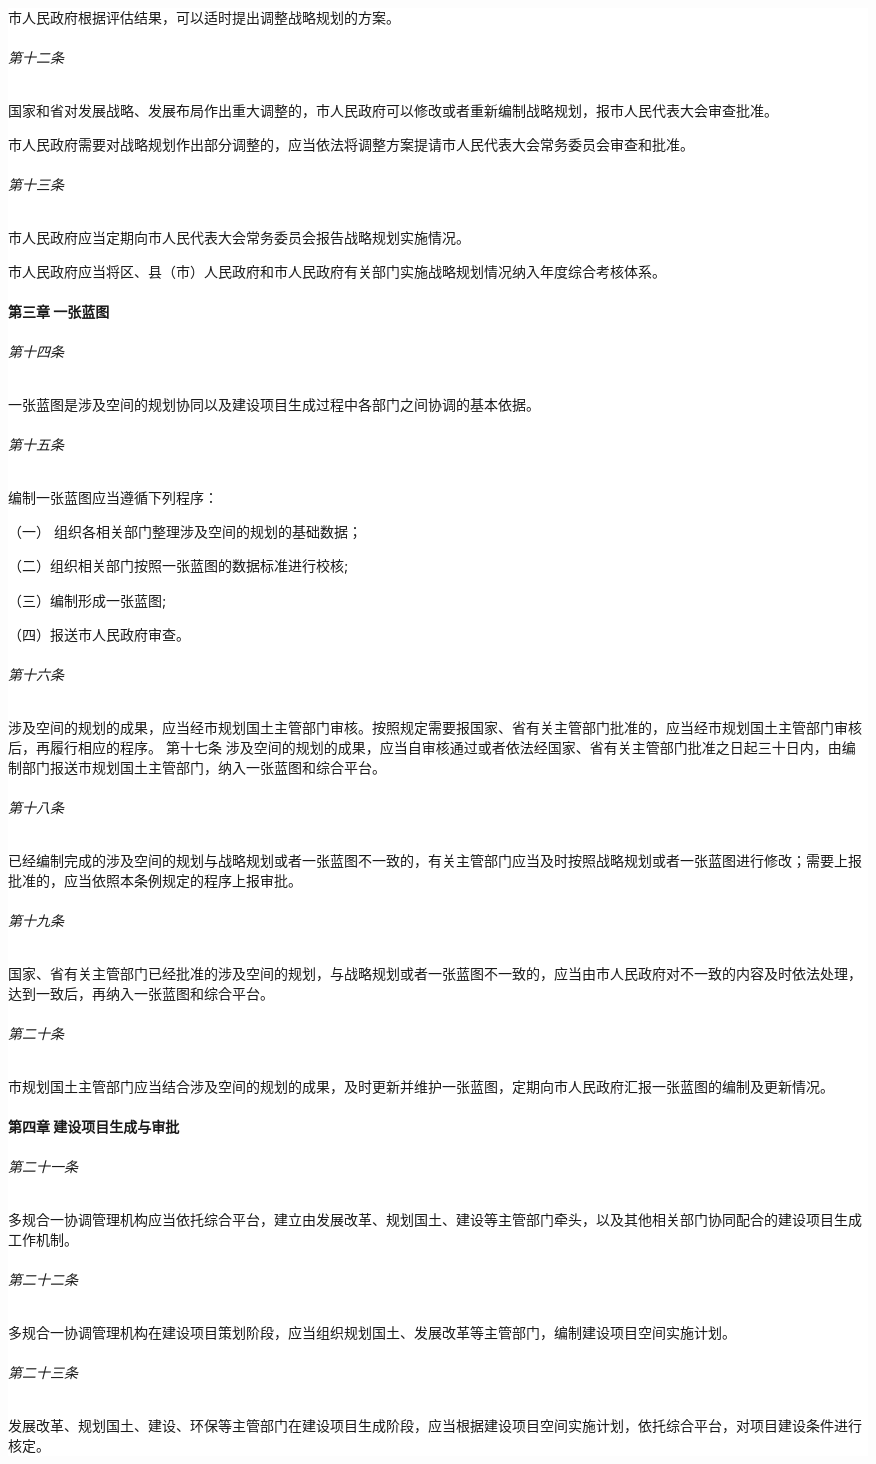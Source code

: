 市人民政府根据评估结果，可以适时提出调整战略规划的方案。

###### 第十二条

国家和省对发展战略、发展布局作出重大调整的，市人民政府可以修改或者重新编制战略规划，报市人民代表大会审查批准。

市人民政府需要对战略规划作出部分调整的，应当依法将调整方案提请市人民代表大会常务委员会审查和批准。

###### 第十三条

市人民政府应当定期向市人民代表大会常务委员会报告战略规划实施情况。

市人民政府应当将区、县（市）人民政府和市人民政府有关部门实施战略规划情况纳入年度综合考核体系。

#### 第三章 一张蓝图

###### 第十四条

一张蓝图是涉及空间的规划协同以及建设项目生成过程中各部门之间协调的基本依据。

###### 第十五条

编制一张蓝图应当遵循下列程序：

（一） 组织各相关部门整理涉及空间的规划的基础数据；

（二）组织相关部门按照一张蓝图的数据标准进行校核;

（三）编制形成一张蓝图;

（四）报送市人民政府审查。

###### 第十六条

涉及空间的规划的成果，应当经市规划国土主管部门审核。按照规定需要报国家、省有关主管部门批准的，应当经市规划国土主管部门审核后，再履行相应的程序。 第十七条 涉及空间的规划的成果，应当自审核通过或者依法经国家、省有关主管部门批准之日起三十日内，由编制部门报送市规划国土主管部门，纳入一张蓝图和综合平台。

###### 第十八条

已经编制完成的涉及空间的规划与战略规划或者一张蓝图不一致的，有关主管部门应当及时按照战略规划或者一张蓝图进行修改；需要上报批准的，应当依照本条例规定的程序上报审批。

###### 第十九条

国家、省有关主管部门已经批准的涉及空间的规划，与战略规划或者一张蓝图不一致的，应当由市人民政府对不一致的内容及时依法处理，达到一致后，再纳入一张蓝图和综合平台。

###### 第二十条

市规划国土主管部门应当结合涉及空间的规划的成果，及时更新并维护一张蓝图，定期向市人民政府汇报一张蓝图的编制及更新情况。

#### 第四章 建设项目生成与审批

###### 第二十一条

多规合一协调管理机构应当依托综合平台，建立由发展改革、规划国土、建设等主管部门牵头，以及其他相关部门协同配合的建设项目生成工作机制。

###### 第二十二条

多规合一协调管理机构在建设项目策划阶段，应当组织规划国土、发展改革等主管部门，编制建设项目空间实施计划。

###### 第二十三条

发展改革、规划国土、建设、环保等主管部门在建设项目生成阶段，应当根据建设项目空间实施计划，依托综合平台，对项目建设条件进行核定。
